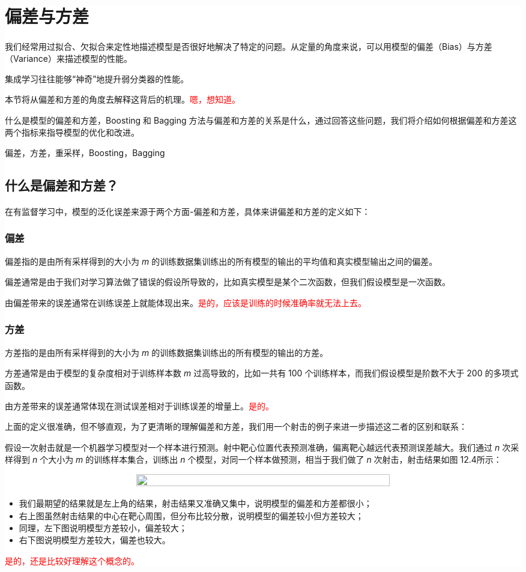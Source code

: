 

# 偏差与方差


我们经常用过拟合、欠拟合来定性地描述模型是否很好地解决了特定的问题。从定量的角度来说，可以用模型的偏差（Bias）与方差（Variance）来描述模型的性能。


集成学习往往能够“神奇”地提升弱分类器的性能。

本节将从偏差和方差的角度去解释这背后的机理。<span style="color:red;">嗯，想知道。</span>


什么是模型的偏差和方差，Boosting 和 Bagging 方法与偏差和方差的关系是什么，通过回答这些问题，我们将介绍如何根据偏差和方差这两个指标来指导模型的优化和改进。

偏差，方差，重采样，Boosting，Bagging


## 什么是偏差和方差？

在有监督学习中，模型的泛化误差来源于两个方面-偏差和方差，具体来讲偏差和方差的定义如下：


### 偏差

偏差指的是由所有采样得到的大小为 $m$ 的训练数据集训练出的所有模型的输出的平均值和真实模型输出之间的偏差。

偏差通常是由于我们对学习算法做了错误的假设所导致的，比如真实模型是某个二次函数，但我们假设模型是一次函数。

由偏差带来的误差通常在训练误差上就能体现出来。<span style="color:red;">是的，应该是训练的时候准确率就无法上去。</span>

### 方差

方差指的是由所有采样得到的大小为 $m$ 的训练数据集训练出的所有模型的输出的方差。

方差通常是由于模型的复杂度相对于训练样本数 $m$ 过高导致的，比如一共有 $100$ 个训练样本，而我们假设模型是阶数不大于 $200$ 的多项式函数。

由方差带来的误差通常体现在测试误差相对于训练误差的增量上。<span style="color:red;">是的。</span>


上面的定义很准确，但不够直观，为了更清晰的理解偏差和方差，我们用一个射击的例子来进一步描述这二者的区别和联系：

假设一次射击就是一个机器学习模型对一个样本进行预测。射中靶心位置代表预测准确，偏离靶心越远代表预测误差越大。我们通过 $n$ 次采样得到 $n$ 个大小为 $m$ 的训练样本集合，训练出 $n$ 个模型，对同一个样本做预测，相当于我们做了 $n$ 次射击，射击结果如图 12.4所示：


<p align="center">
    <img width="70%" height="70%" src="http://images.iterate.site/blog/image/20190420/8HoVvi8vXCeT.png?imageslim">
</p>

- 我们最期望的结果就是左上角的结果，射击结果又准确又集中，说明模型的偏差和方差都很小；
- 右上图虽然射击结果的中心在靶心周围，但分布比较分散，说明模型的偏差较小但方差较大；
- 同理，左下图说明模型方差较小，偏差较大；
- 右下图说明模型方差较大，偏差也较大。

<span style="color:red;">是的，还是比较好理解这个概念的。</span>
